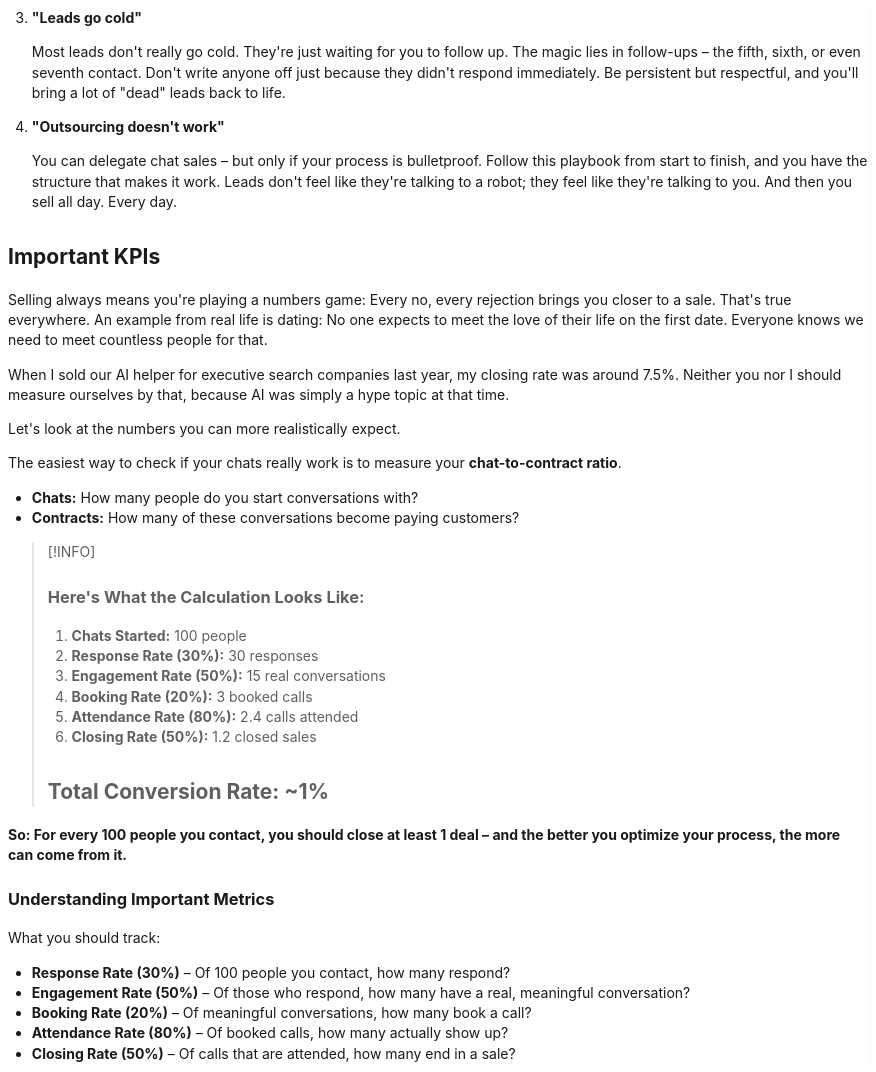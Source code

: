 3. **"Leads go cold"**

   Most leads don't really go cold. They're just waiting for you to follow up. The magic lies in follow-ups – the fifth, sixth, or even seventh contact. Don't write anyone off just because they didn't respond immediately. Be persistent but respectful, and you'll bring a lot of "dead" leads back to life.

4. **"Outsourcing doesn't work"**

   You can delegate chat sales – but only if your process is bulletproof. Follow this playbook from start to finish, and you have the structure that makes it work. Leads don't feel like they're talking to a robot; they feel like they're talking to you. And then you sell all day. Every day.

## Important KPIs

Selling always means you're playing a numbers game: Every no, every rejection brings you closer to a sale. That's true everywhere. An example from real life is dating: No one expects to meet the love of their life on the first date. Everyone knows we need to meet countless people for that.

When I sold our AI helper for executive search companies last year, my closing rate was around 7.5%. Neither you nor I should measure ourselves by that, because AI was simply a hype topic at that time.

Let's look at the numbers you can more realistically expect.

The easiest way to check if your chats really work is to measure your **chat-to-contract ratio**.

- **Chats:** How many people do you start conversations with?
- **Contracts:** How many of these conversations become paying customers?

> [!INFO]
>
> ### **Here's What the Calculation Looks Like:**
>
> 1. **Chats Started:** 100 people
> 2. **Response Rate (30%):** 30 responses
> 3. **Engagement Rate (50%):** 15 real conversations
> 4. **Booking Rate (20%):** 3 booked calls
> 5. **Attendance Rate (80%):** 2.4 calls attended
> 6. **Closing Rate (50%):** 1.2 closed sales
>
> ## **Total Conversion Rate: ~1%**

**So: For every 100 people you contact, you should close at least 1 deal – and the better you optimize your process, the more can come from it.**

### **Understanding Important Metrics**

What you should track:

- **Response Rate (30%)** – Of 100 people you contact, how many respond?
- **Engagement Rate (50%)** – Of those who respond, how many have a real, meaningful conversation?
- **Booking Rate (20%)** – Of meaningful conversations, how many book a call?
- **Attendance Rate (80%)** – Of booked calls, how many actually show up?
- **Closing Rate (50%)** – Of calls that are attended, how many end in a sale?
